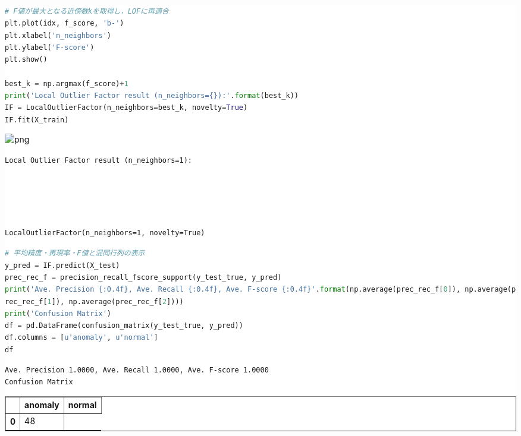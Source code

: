 
```python
# F値が最大となる近傍数kを取得し，LOFに再適合
plt.plot(idx, f_score, 'b-')
plt.xlabel('n_neighbors')
plt.ylabel('F-score')
plt.show()

best_k = np.argmax(f_score)+1
print('Local Outlier Factor result (n_neighbors={}):'.format(best_k))
IF = LocalOutlierFactor(n_neighbors=best_k, novelty=True)
IF.fit(X_train)
```


![png](output_36_0.png)


    Local Outlier Factor result (n_neighbors=1):
    




    LocalOutlierFactor(n_neighbors=1, novelty=True)




```python
# 平均精度・再現率・F値と混同行列の表示
y_pred = IF.predict(X_test)
prec_rec_f = precision_recall_fscore_support(y_test_true, y_pred)
print('Ave. Precision {:0.4f}, Ave. Recall {:0.4f}, Ave. F-score {:0.4f}'.format(np.average(prec_rec_f[0]), np.average(prec_rec_f[1]), np.average(prec_rec_f[2])))
print('Confusion Matrix')
df = pd.DataFrame(confusion_matrix(y_test_true, y_pred))
df.columns = [u'anomaly', u'normal']
df
```

    Ave. Precision 1.0000, Ave. Recall 1.0000, Ave. F-score 1.0000
    Confusion Matrix
    




<div>
<style scoped>
    .dataframe tbody tr th:only-of-type {
        vertical-align: middle;
    }

    .dataframe tbody tr th {
        vertical-align: top;
    }

    .dataframe thead th {
        text-align: right;
    }
</style>
<table border="1" class="dataframe">
  <thead>
    <tr style="text-align: right;">
      <th></th>
      <th>anomaly</th>
      <th>normal</th>
    </tr>
  </thead>
  <tbody>
    <tr>
      <th>0</th>
      <td>48</td>